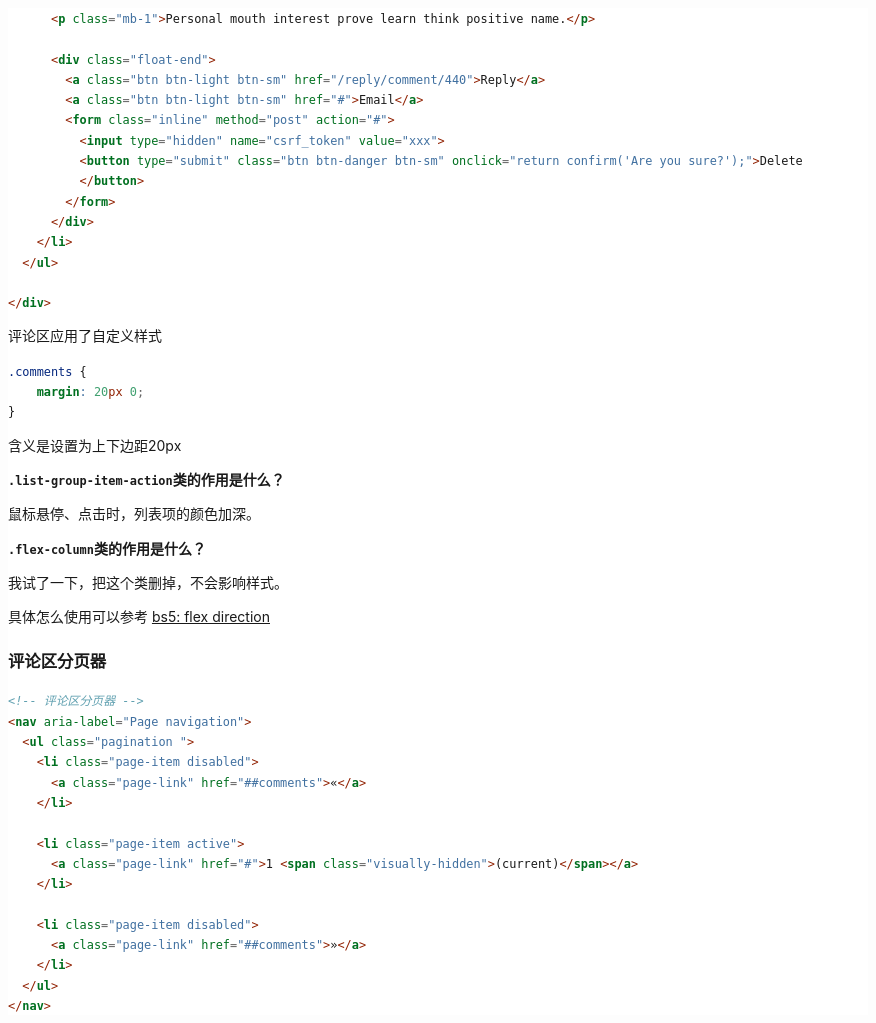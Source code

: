 ```html
      <p class="mb-1">Personal mouth interest prove learn think positive name.</p>

      <div class="float-end">
        <a class="btn btn-light btn-sm" href="/reply/comment/440">Reply</a>
        <a class="btn btn-light btn-sm" href="#">Email</a>
        <form class="inline" method="post" action="#">
          <input type="hidden" name="csrf_token" value="xxx">
          <button type="submit" class="btn btn-danger btn-sm" onclick="return confirm('Are you sure?');">Delete
          </button>
        </form>
      </div>
    </li>
  </ul>

</div>
```

评论区应用了自定义样式

```css
.comments {
    margin: 20px 0;
}
```

含义是设置为上下边距20px



**`.list-group-item-action`类的作用是什么？**

鼠标悬停、点击时，列表项的颜色加深。



**`.flex-column`类的作用是什么？** 

我试了一下，把这个类删掉，不会影响样式。

具体怎么使用可以参考 [bs5: flex direction](https://v5.bootcss.com/docs/5.1/utilities/flex/#direction)

### 评论区分页器

```html
<!-- 评论区分页器 -->
<nav aria-label="Page navigation">
  <ul class="pagination ">
    <li class="page-item disabled">
      <a class="page-link" href="##comments">«</a>
    </li>

    <li class="page-item active">
      <a class="page-link" href="#">1 <span class="visually-hidden">(current)</span></a>
    </li>

    <li class="page-item disabled">
      <a class="page-link" href="##comments">»</a>
    </li>
  </ul>
</nav>
```
